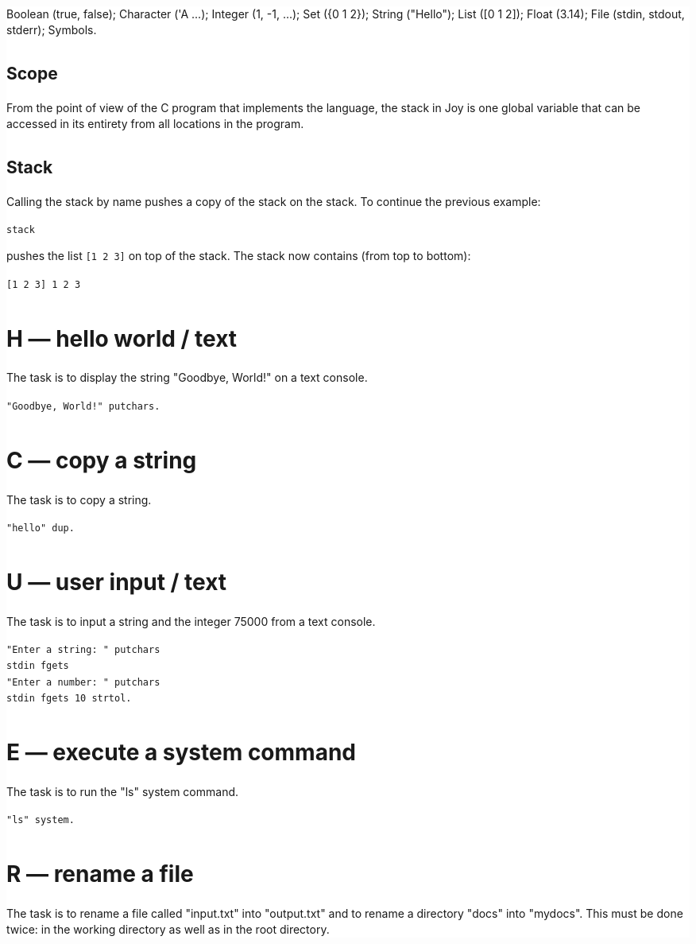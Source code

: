 Boolean (true, false); Character ('A ...); Integer (1, -1, ...);
Set ({0 1 2}); String ("Hello"); List ([0 1 2]); Float (3.14);
File (stdin, stdout, stderr); Symbols.

Scope
-----

From the point of view of the C program that implements the language, the stack
in Joy is one global variable that can be accessed in its entirety from all
locations in the program.

Stack
-----

Calling the stack by name pushes a copy of the stack on the stack.
To continue the previous example:

    stack

pushes the list `[1 2 3]` on top of the stack. The stack now contains
(from top to bottom):

    [1 2 3] 1 2 3

H — hello world / text
======================

The task is to display the string "Goodbye, World!" on a text console.

    "Goodbye, World!" putchars.

C — copy a string
=================

The task is to copy a string.

    "hello" dup.

U — user input / text
=====================

The task is to input a string and the integer 75000 from a text console.

    "Enter a string: " putchars
    stdin fgets
    "Enter a number: " putchars
    stdin fgets 10 strtol.

E — execute a system command
============================

The task is to run the "ls" system command.

    "ls" system.

R — rename a file
=================

The task is to rename a file called "input.txt" into "output.txt" and to
rename a directory "docs" into "mydocs". This must be done twice: in the
working directory as well as in the root directory.
